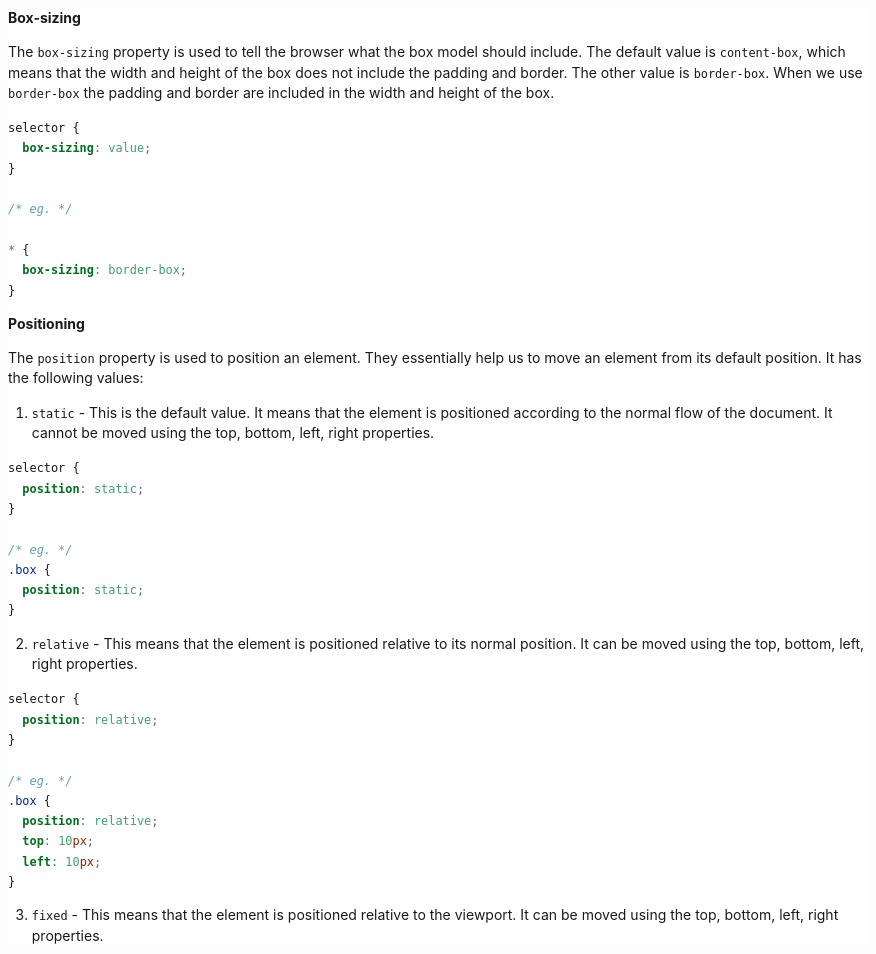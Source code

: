 **Box-sizing**

The `box-sizing` property is used to tell the browser what the box model should include. The default value is `content-box`, which means that the width and height of the box does not include the padding and border. The other value is `border-box`. When we use `border-box` the padding and border are included in the width and height of the box.

```css
selector {
  box-sizing: value;
}

/* eg. */

* {
  box-sizing: border-box;
}
```

**Positioning**

The `position` property is used to position an element. They essentially help us to move an element from its default position. It has the following values:

1. `static` - This is the default value. It means that the element is positioned according to the normal flow of the document. It cannot be moved using the top, bottom, left, right properties.

```css
selector {
  position: static;
}

/* eg. */
.box {
  position: static;
}
```

2. `relative` - This means that the element is positioned relative to its normal position. It can be moved using the top, bottom, left, right properties.

```css
selector {
  position: relative;
}

/* eg. */
.box {
  position: relative;
  top: 10px;
  left: 10px;
}
```

3. `fixed` - This means that the element is positioned relative to the viewport. It can be moved using the top, bottom, left, right properties.
